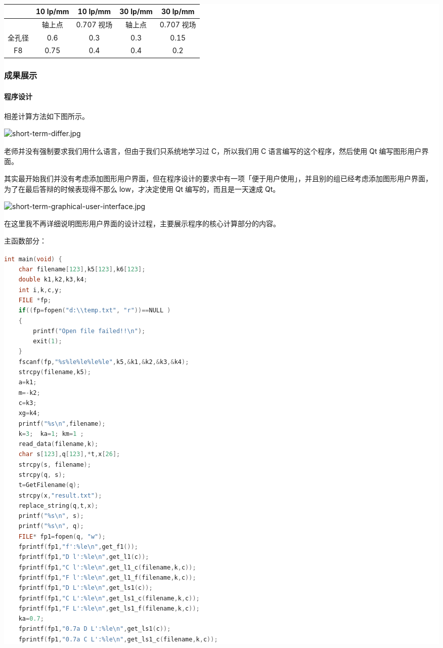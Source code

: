 |        | 10 lp/mm |  10 lp/mm  | 30 lp/mm |  30 lp/mm  |
| :----: | :------: | :--------: | :------: | :--------: |
|        |  轴上点  | 0.707 视场 |  轴上点  | 0.707 视场 |
| 全孔径 |   0.6    |    0.3     |   0.3    |    0.15    |
|   F8   |   0.75   |    0.4     |   0.4    |    0.2     |

### 成果展示

#### 程序设计

相差计算方法如下图所示。

![short-term-differ.jpg](/images/short-term-differ.jpg "相差计算")

老师并没有强制要求我们用什么语言，但由于我们只系统地学习过 C，所以我们用 C 语言编写的这个程序，然后使用 Qt 编写图形用户界面。

其实最开始我们并没有考虑添加图形用户界面，但在程序设计的要求中有一项「便于用户使用」，并且别的组已经考虑添加图形用户界面，为了在最后答辩的时候表现得不那么 low，才决定使用 Qt 编写的，而且是一天速成 Qt。

![short-term-graphical-user-interface.jpg](/images/short-term-graphical-user-interface.jpg "图形用户界面")

在这里我不再详细说明图形用户界面的设计过程，主要展示程序的核心计算部分的内容。

主函数部分：

```c
int main(void) {
	char filename[123],k5[123],k6[123];
	double k1,k2,k3,k4;
	int i,k,c,y;
	FILE *fp;
	if((fp=fopen("d:\\temp.txt", "r"))==NULL )     
	{  
		printf("Open file failed!!\n");  
		exit(1);  
	}  
	fscanf(fp,"%s%le%le%le%le",k5,&k1,&k2,&k3,&k4);
	strcpy(filename,k5);
	a=k1;
	m=-k2;
	c=k3;
	xg=k4;
	printf("%s\n",filename);
	k=3;  ka=1; km=1 ; 	
	read_data(filename,k);
	char s[123],q[123],*t,x[26];
	strcpy(s, filename);
	strcpy(q, s);
	t=GetFilename(q);
	strcpy(x,"result.txt");
	replace_string(q,t,x);
	printf("%s\n", s);
	printf("%s\n", q);
	FILE* fp1=fopen(q, "w");
	fprintf(fp1,"f':%le\n",get_f1());
	fprintf(fp1,"D l':%le\n",get_l1(c));
	fprintf(fp1,"C l':%le\n",get_l1_c(filename,k,c));
	fprintf(fp1,"F l':%le\n",get_l1_f(filename,k,c));
	fprintf(fp1,"D L':%le\n",get_ls1(c));
	fprintf(fp1,"C L':%le\n",get_ls1_c(filename,k,c));
	fprintf(fp1,"F L':%le\n",get_ls1_f(filename,k,c));
	ka=0.7;
	fprintf(fp1,"0.7a D L':%le\n",get_ls1(c));
	fprintf(fp1,"0.7a C L':%le\n",get_ls1_c(filename,k,c));
```

[^1]: 低频的 MTF 一般应高于高频的 MTF，如有降低，则降低处比高频最高的 MTF 值低 20% 以内。 